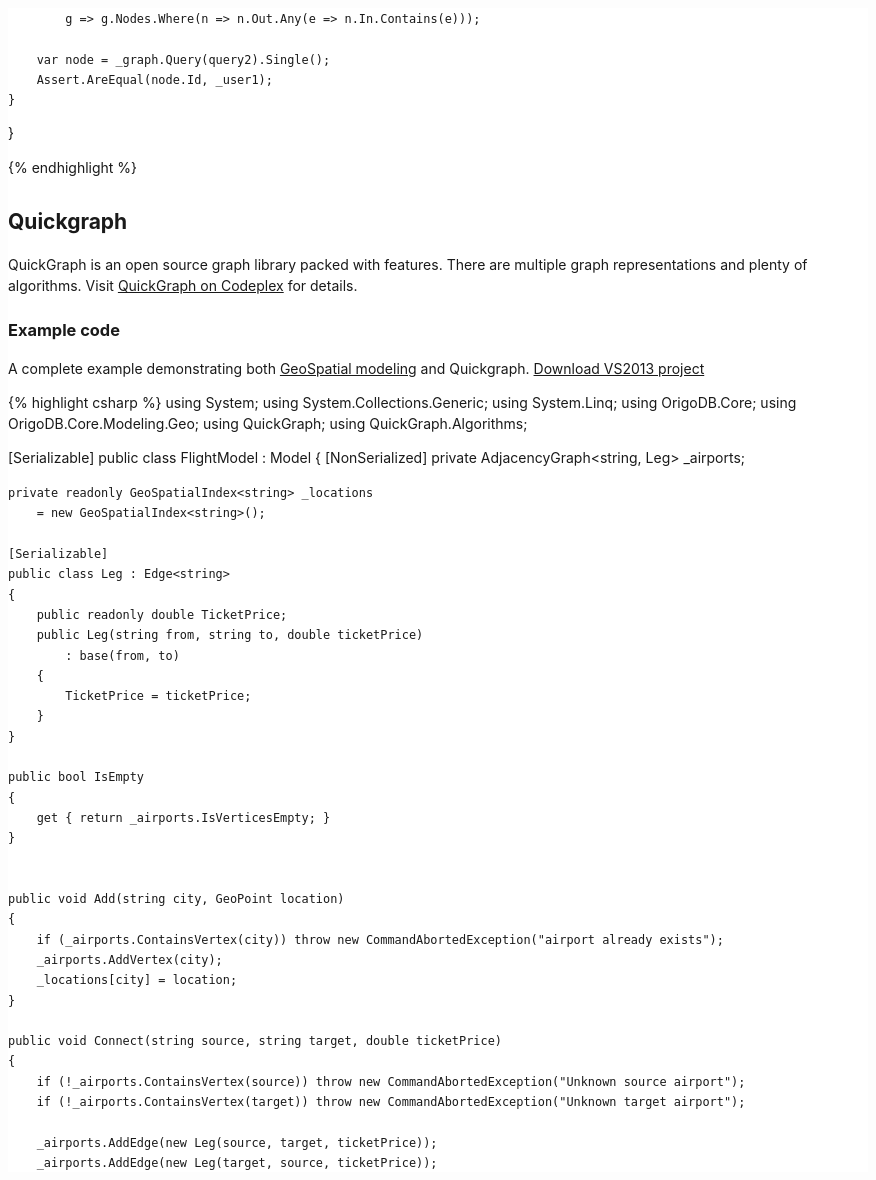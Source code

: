             g => g.Nodes.Where(n => n.Out.Any(e => n.In.Contains(e)));

        var node = _graph.Query(query2).Single();
        Assert.AreEqual(node.Id, _user1);
    }
}

{% endhighlight %}

## Quickgraph
QuickGraph is an open source graph library packed with features. There are multiple graph representations and plenty of algorithms. Visit [QuickGraph on Codeplex](http://http://quickgraph.codeplex.com/) for details.

### Example code
A complete example demonstrating both [GeoSpatial modeling](../geo/) and Quickgraph. [Download VS2013 project](ShortestPath.zip)

{% highlight csharp %}
using System;
using System.Collections.Generic;
using System.Linq;
using OrigoDB.Core;
using OrigoDB.Core.Modeling.Geo;
using QuickGraph;
using QuickGraph.Algorithms;

[Serializable]
public class FlightModel : Model
{
    [NonSerialized]
    private AdjacencyGraph<string, Leg> _airports;


    private readonly GeoSpatialIndex<string> _locations
        = new GeoSpatialIndex<string>();

    [Serializable]
    public class Leg : Edge<string>
    {
        public readonly double TicketPrice;
        public Leg(string from, string to, double ticketPrice)
            : base(from, to)
        {
            TicketPrice = ticketPrice;
        }
    }

    public bool IsEmpty
    {
        get { return _airports.IsVerticesEmpty; }
    }


    public void Add(string city, GeoPoint location)
    {
        if (_airports.ContainsVertex(city)) throw new CommandAbortedException("airport already exists");
        _airports.AddVertex(city);
        _locations[city] = location;
    }

    public void Connect(string source, string target, double ticketPrice)
    {
        if (!_airports.ContainsVertex(source)) throw new CommandAbortedException("Unknown source airport");
        if (!_airports.ContainsVertex(target)) throw new CommandAbortedException("Unknown target airport");

        _airports.AddEdge(new Leg(source, target, ticketPrice));
        _airports.AddEdge(new Leg(target, source, ticketPrice));